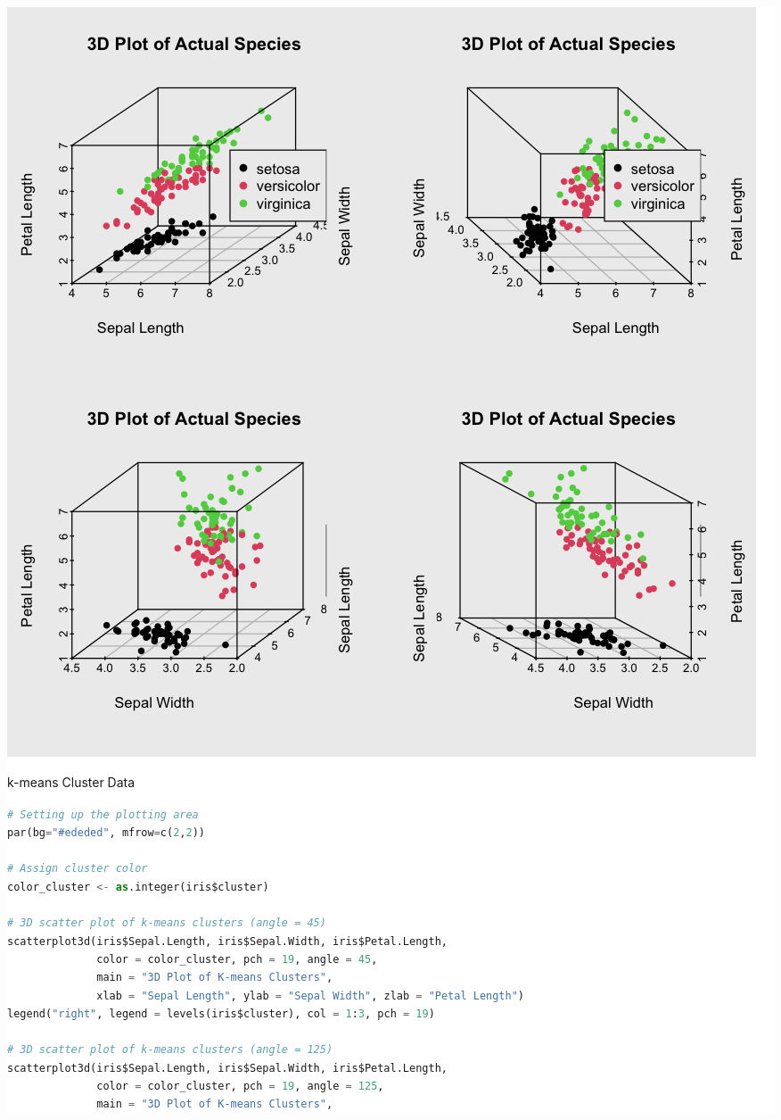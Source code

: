 ![Untitled](clustering_analysis/Untitled%203.png)

k-means Cluster Data

```python
# Setting up the plotting area
par(bg="#ededed", mfrow=c(2,2))

# Assign cluster color
color_cluster <- as.integer(iris$cluster)

# 3D scatter plot of k-means clusters (angle = 45)
scatterplot3d(iris$Sepal.Length, iris$Sepal.Width, iris$Petal.Length, 
              color = color_cluster, pch = 19, angle = 45,
              main = "3D Plot of K-means Clusters", 
              xlab = "Sepal Length", ylab = "Sepal Width", zlab = "Petal Length")
legend("right", legend = levels(iris$cluster), col = 1:3, pch = 19)

# 3D scatter plot of k-means clusters (angle = 125)
scatterplot3d(iris$Sepal.Length, iris$Sepal.Width, iris$Petal.Length, 
              color = color_cluster, pch = 19, angle = 125,
              main = "3D Plot of K-means Clusters", 
```